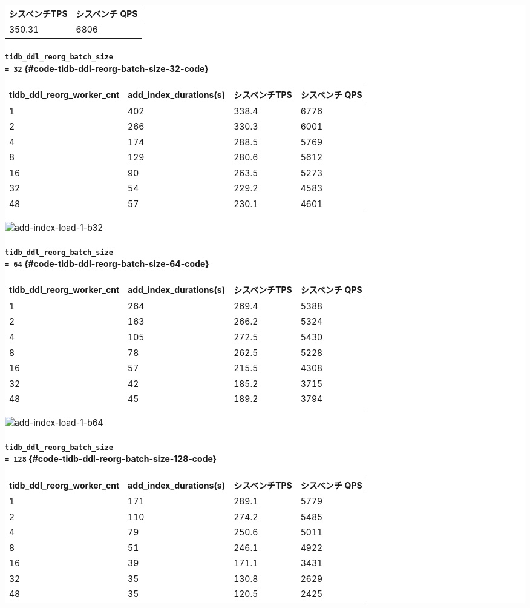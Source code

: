 | シスベンチTPS | シスベンチ QPS |
| :------- | :-------- |
| 350.31   | 6806      |

#### <code>tidb_ddl_reorg_batch_size = 32</code> {#code-tidb-ddl-reorg-batch-size-32-code}

| tidb_ddl_reorg_worker_cnt | add_index_durations(s) | シスベンチTPS | シスベンチ QPS |
| :------------------------ | :--------------------- | :------- | :-------- |
| 1                         | 402                    | 338.4    | 6776      |
| 2                         | 266                    | 330.3    | 6001      |
| 4                         | 174                    | 288.5    | 5769      |
| 8                         | 129                    | 280.6    | 5612      |
| 16                        | 90                     | 263.5    | 5273      |
| 32                        | 54                     | 229.2    | 4583      |
| 48                        | 57                     | 230.1    | 4601      |

![add-index-load-1-b32](https://download.pingcap.com/images/docs/add-index-load-1-b32.png)

#### <code>tidb_ddl_reorg_batch_size = 64</code> {#code-tidb-ddl-reorg-batch-size-64-code}

| tidb_ddl_reorg_worker_cnt | add_index_durations(s) | シスベンチTPS | シスベンチ QPS |
| :------------------------ | :--------------------- | :------- | :-------- |
| 1                         | 264                    | 269.4    | 5388      |
| 2                         | 163                    | 266.2    | 5324      |
| 4                         | 105                    | 272.5    | 5430      |
| 8                         | 78                     | 262.5    | 5228      |
| 16                        | 57                     | 215.5    | 4308      |
| 32                        | 42                     | 185.2    | 3715      |
| 48                        | 45                     | 189.2    | 3794      |

![add-index-load-1-b64](https://download.pingcap.com/images/docs/add-index-load-1-b64.png)

#### <code>tidb_ddl_reorg_batch_size = 128</code> {#code-tidb-ddl-reorg-batch-size-128-code}

| tidb_ddl_reorg_worker_cnt | add_index_durations(s) | シスベンチTPS | シスベンチ QPS |
| :------------------------ | :--------------------- | :------- | :-------- |
| 1                         | 171                    | 289.1    | 5779      |
| 2                         | 110                    | 274.2    | 5485      |
| 4                         | 79                     | 250.6    | 5011      |
| 8                         | 51                     | 246.1    | 4922      |
| 16                        | 39                     | 171.1    | 3431      |
| 32                        | 35                     | 130.8    | 2629      |
| 48                        | 35                     | 120.5    | 2425      |
